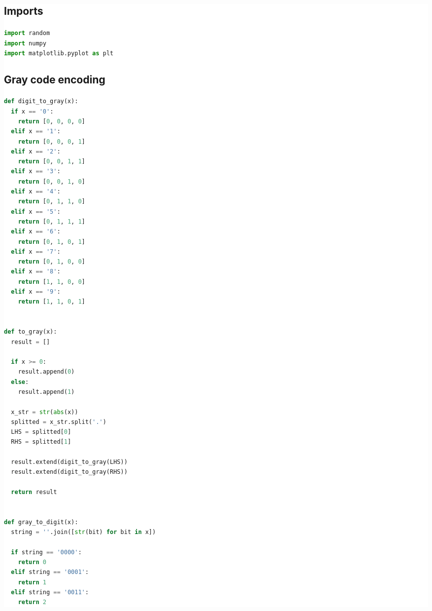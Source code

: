 ## Imports


```python
import random
import numpy
import matplotlib.pyplot as plt
```

## Gray code encoding


```python
def digit_to_gray(x):
  if x == '0':
    return [0, 0, 0, 0]
  elif x == '1':
    return [0, 0, 0, 1]
  elif x == '2':
    return [0, 0, 1, 1]
  elif x == '3':
    return [0, 0, 1, 0]
  elif x == '4':
    return [0, 1, 1, 0]
  elif x == '5':
    return [0, 1, 1, 1]
  elif x == '6':
    return [0, 1, 0, 1]
  elif x == '7':
    return [0, 1, 0, 0]
  elif x == '8':
    return [1, 1, 0, 0]
  elif x == '9':
    return [1, 1, 0, 1]


def to_gray(x):
  result = []

  if x >= 0:
    result.append(0)
  else:
    result.append(1)

  x_str = str(abs(x))
  splitted = x_str.split('.')
  LHS = splitted[0]
  RHS = splitted[1]

  result.extend(digit_to_gray(LHS))
  result.extend(digit_to_gray(RHS))

  return result


def gray_to_digit(x):
  string = ''.join([str(bit) for bit in x])

  if string == '0000':
    return 0
  elif string == '0001':
    return 1
  elif string == '0011':
    return 2
```
